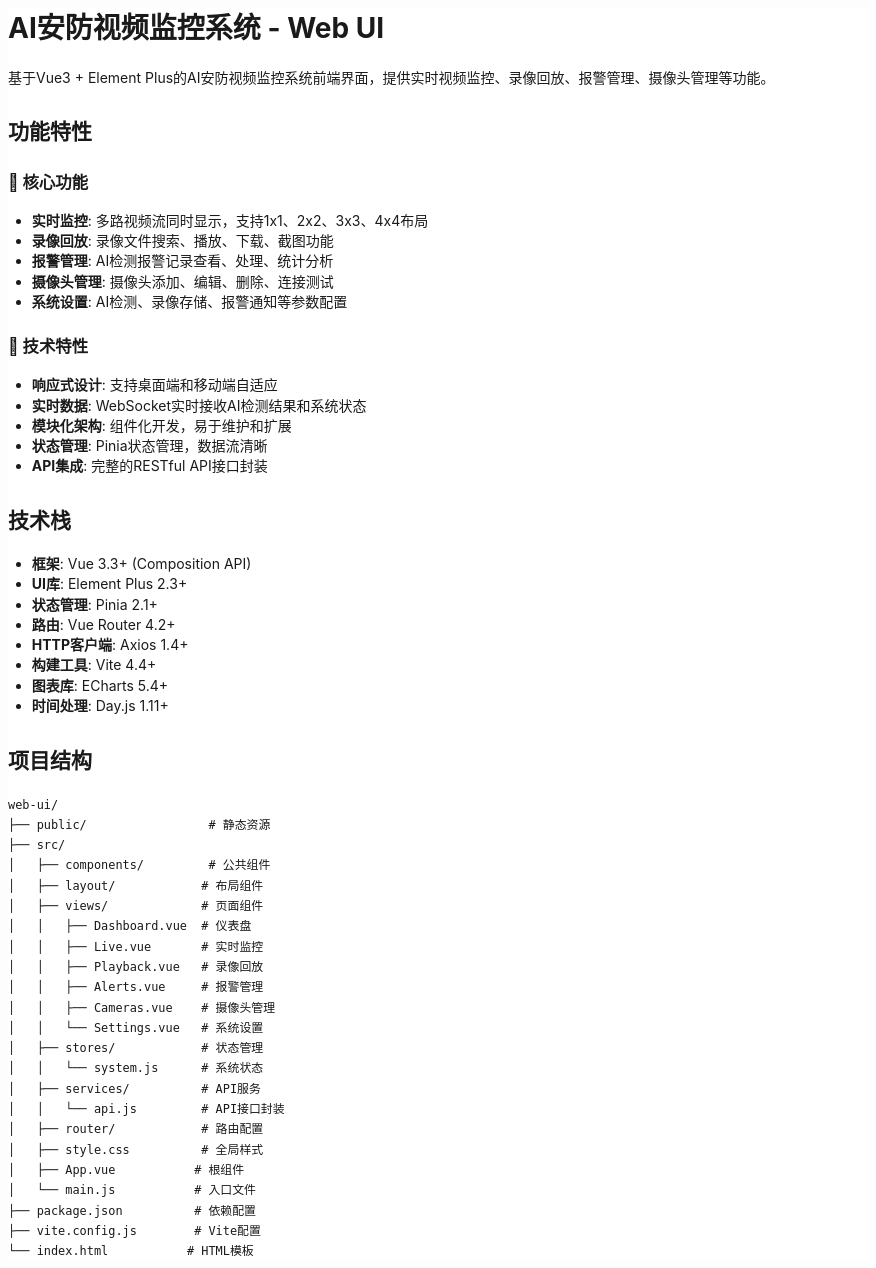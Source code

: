 # AI安防视频监控系统 - Web UI

基于Vue3 + Element Plus的AI安防视频监控系统前端界面，提供实时视频监控、录像回放、报警管理、摄像头管理等功能。

## 功能特性

### 🎯 核心功能
- **实时监控**: 多路视频流同时显示，支持1x1、2x2、3x3、4x4布局
- **录像回放**: 录像文件搜索、播放、下载、截图功能
- **报警管理**: AI检测报警记录查看、处理、统计分析
- **摄像头管理**: 摄像头添加、编辑、删除、连接测试
- **系统设置**: AI检测、录像存储、报警通知等参数配置

### 🚀 技术特性
- **响应式设计**: 支持桌面端和移动端自适应
- **实时数据**: WebSocket实时接收AI检测结果和系统状态
- **模块化架构**: 组件化开发，易于维护和扩展
- **状态管理**: Pinia状态管理，数据流清晰
- **API集成**: 完整的RESTful API接口封装

## 技术栈

- **框架**: Vue 3.3+ (Composition API)
- **UI库**: Element Plus 2.3+
- **状态管理**: Pinia 2.1+
- **路由**: Vue Router 4.2+
- **HTTP客户端**: Axios 1.4+
- **构建工具**: Vite 4.4+
- **图表库**: ECharts 5.4+
- **时间处理**: Day.js 1.11+

## 项目结构

```
web-ui/
├── public/                 # 静态资源
├── src/
│   ├── components/         # 公共组件
│   ├── layout/            # 布局组件
│   ├── views/             # 页面组件
│   │   ├── Dashboard.vue  # 仪表盘
│   │   ├── Live.vue       # 实时监控
│   │   ├── Playback.vue   # 录像回放
│   │   ├── Alerts.vue     # 报警管理
│   │   ├── Cameras.vue    # 摄像头管理
│   │   └── Settings.vue   # 系统设置
│   ├── stores/            # 状态管理
│   │   └── system.js      # 系统状态
│   ├── services/          # API服务
│   │   └── api.js         # API接口封装
│   ├── router/            # 路由配置
│   ├── style.css          # 全局样式
│   ├── App.vue           # 根组件
│   └── main.js           # 入口文件
├── package.json          # 依赖配置
├── vite.config.js        # Vite配置
└── index.html           # HTML模板
```
